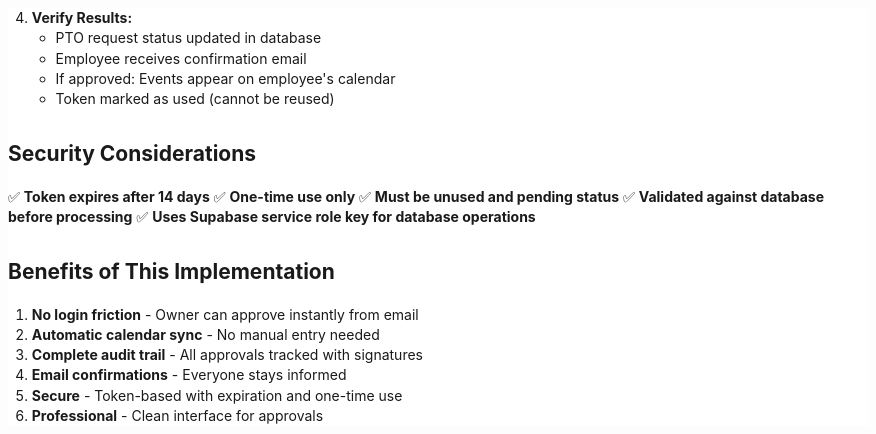 4. **Verify Results:**
   - PTO request status updated in database
   - Employee receives confirmation email
   - If approved: Events appear on employee's calendar
   - Token marked as used (cannot be reused)

## Security Considerations

✅ **Token expires after 14 days**
✅ **One-time use only**
✅ **Must be unused and pending status**
✅ **Validated against database before processing**
✅ **Uses Supabase service role key for database operations**

## Benefits of This Implementation

1. **No login friction** - Owner can approve instantly from email
2. **Automatic calendar sync** - No manual entry needed
3. **Complete audit trail** - All approvals tracked with signatures
4. **Email confirmations** - Everyone stays informed
5. **Secure** - Token-based with expiration and one-time use
6. **Professional** - Clean interface for approvals
